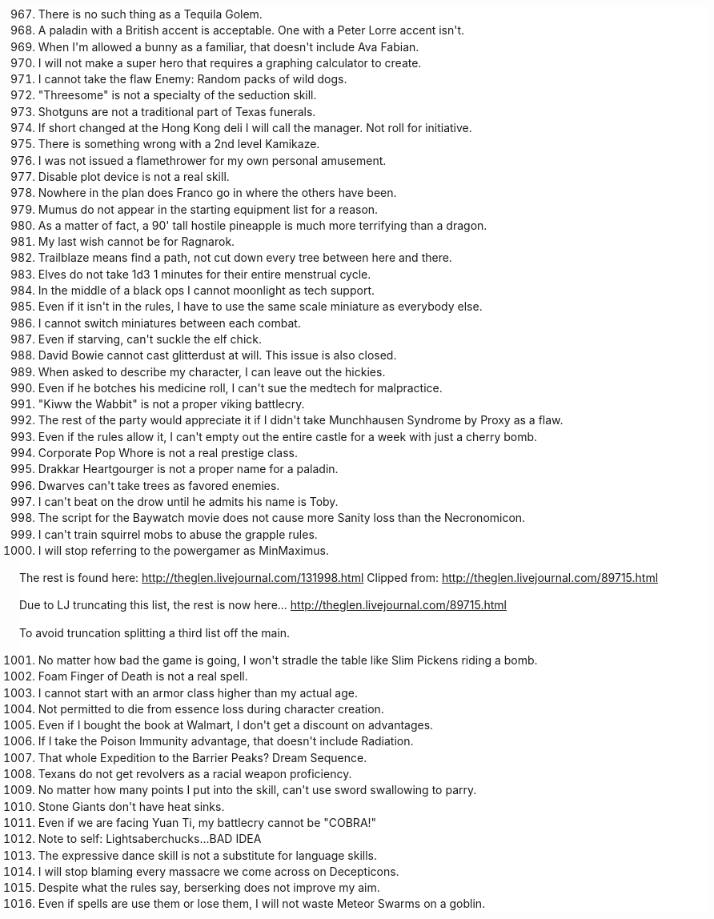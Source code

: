 967. There is no such thing as a Tequila Golem.
968. A paladin with a British accent is acceptable. One with a Peter Lorre accent isn't.
969. When I'm allowed a bunny as a familiar, that doesn't include Ava Fabian.
970. I will not make a super hero that requires a graphing calculator to create.
971. I cannot take the flaw Enemy: Random packs of wild dogs.
972. "Threesome" is not a specialty of the seduction skill.
973. Shotguns are not a traditional part of Texas funerals.
974. If short changed at the Hong Kong deli I will call the manager. Not roll for initiative.
975. There is something wrong with a 2nd level Kamikaze.
976. I was not issued a flamethrower for my own personal amusement.
977. Disable plot device is not a real skill.
978. Nowhere in the plan does Franco go in where the others have been.
979. Mumus do not appear in the starting equipment list for a reason.
980. As a matter of fact, a 90' tall hostile pineapple is much more terrifying than a dragon.
981. My last wish cannot be for Ragnarok.
982. Trailblaze means find a path, not cut down every tree between here and there.
983. Elves do not take 1d3 1 minutes for their entire menstrual cycle.
984. In the middle of a black ops I cannot moonlight as tech support.
985. Even if it isn't in the rules, I have to use the same scale miniature as everybody else.
986. I cannot switch miniatures between each combat.
987. Even if starving, can't suckle the elf chick.
988. David Bowie cannot cast glitterdust at will. This issue is also closed.
989. When asked to describe my character, I can leave out the hickies.
990. Even if he botches his medicine roll, I can't sue the medtech for malpractice.
991. "Kiww the Wabbit" is not a proper viking battlecry.
992. The rest of the party would appreciate it if I didn't take Munchhausen Syndrome by Proxy as a flaw.
993. Even if the rules allow it, I can't empty out the entire castle for a week with just a cherry bomb.
994. Corporate Pop Whore is not a real prestige class.
995. Drakkar Heartgourger is not a proper name for a paladin.
996. Dwarves can't take trees as favored enemies.
997. I can't beat on the drow until he admits his name is Toby.
998. The script for the Baywatch movie does not cause more Sanity loss than the Necronomicon.
999. I can't train squirrel mobs to abuse the grapple rules.
1000. I will stop referring to the powergamer as MinMaximus.

The rest is found here:
http://theglen.livejournal.com/131998.html 
Clipped from: http://theglen.livejournal.com/89715.html


Due to LJ truncating this list, the rest is now here...
http://theglen.livejournal.com/89715.html 


To avoid truncation splitting a third list off the main.



1001. No matter how bad the game is going, I won't stradle the table like Slim Pickens riding a bomb.
1002. Foam Finger of Death is not a real spell.
1003. I cannot start with an armor class higher than my actual age.
1004. Not permitted to die from essence loss during character creation.
1005. Even if I bought the book at Walmart, I don't get a discount on advantages.
1006. If I take the Poison Immunity advantage, that doesn't include Radiation.
1007. That whole Expedition to the Barrier Peaks? Dream Sequence. 
1008. Texans do not get revolvers as a racial weapon proficiency.
1009. No matter how many points I put into the skill, can't use sword swallowing to parry.
1010. Stone Giants don't have heat sinks.
1011. Even if we are facing Yuan Ti, my battlecry cannot be "COBRA!"
1012. Note to self: Lightsaberchucks...BAD IDEA
1013. The expressive dance skill is not a substitute for language skills.
1014. I will stop blaming every massacre we come across on Decepticons.
1015. Despite what the rules say, berserking does not improve my aim.
1016. Even if spells are use them or lose them, I will not waste Meteor Swarms on a goblin.